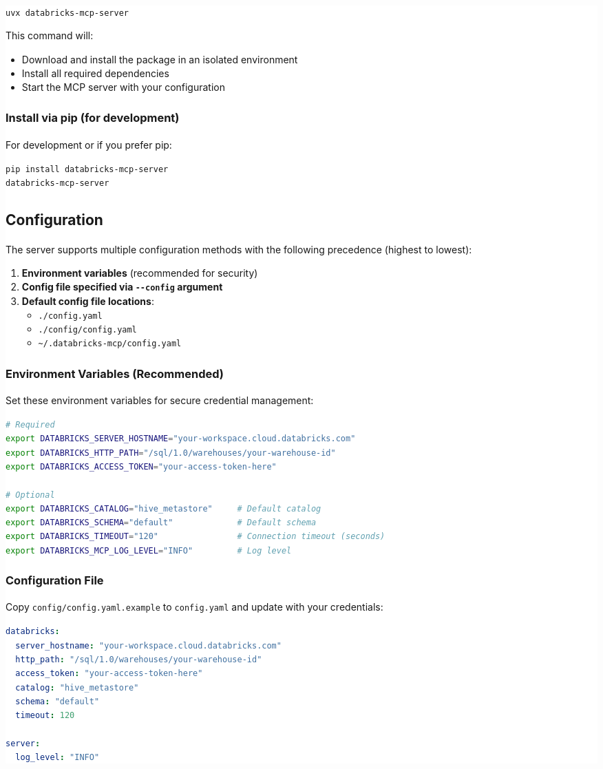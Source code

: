 ```bash
uvx databricks-mcp-server
```

This command will:
- Download and install the package in an isolated environment
- Install all required dependencies
- Start the MCP server with your configuration

### Install via pip (for development)

For development or if you prefer pip:

```bash
pip install databricks-mcp-server
databricks-mcp-server
```

## Configuration

The server supports multiple configuration methods with the following precedence (highest to lowest):

1. **Environment variables** (recommended for security)
2. **Config file specified via `--config` argument**
3. **Default config file locations**:
   - `./config.yaml`
   - `./config/config.yaml`
   - `~/.databricks-mcp/config.yaml`

### Environment Variables (Recommended)

Set these environment variables for secure credential management:

```bash
# Required
export DATABRICKS_SERVER_HOSTNAME="your-workspace.cloud.databricks.com"
export DATABRICKS_HTTP_PATH="/sql/1.0/warehouses/your-warehouse-id"
export DATABRICKS_ACCESS_TOKEN="your-access-token-here"

# Optional
export DATABRICKS_CATALOG="hive_metastore"     # Default catalog
export DATABRICKS_SCHEMA="default"             # Default schema
export DATABRICKS_TIMEOUT="120"                # Connection timeout (seconds)
export DATABRICKS_MCP_LOG_LEVEL="INFO"         # Log level
```

### Configuration File

Copy `config/config.yaml.example` to `config.yaml` and update with your credentials:

```yaml
databricks:
  server_hostname: "your-workspace.cloud.databricks.com"
  http_path: "/sql/1.0/warehouses/your-warehouse-id"
  access_token: "your-access-token-here"
  catalog: "hive_metastore"
  schema: "default"
  timeout: 120

server:
  log_level: "INFO"
```
